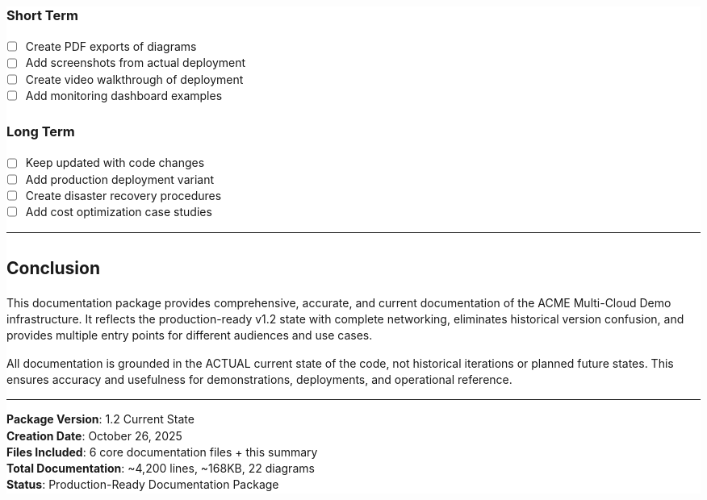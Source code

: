 ### Short Term
- [ ] Create PDF exports of diagrams
- [ ] Add screenshots from actual deployment
- [ ] Create video walkthrough of deployment
- [ ] Add monitoring dashboard examples

### Long Term
- [ ] Keep updated with code changes
- [ ] Add production deployment variant
- [ ] Create disaster recovery procedures
- [ ] Add cost optimization case studies

---

## Conclusion

This documentation package provides comprehensive, accurate, and current documentation of the ACME Multi-Cloud Demo infrastructure. It reflects the production-ready v1.2 state with complete networking, eliminates historical version confusion, and provides multiple entry points for different audiences and use cases.

All documentation is grounded in the ACTUAL current state of the code, not historical iterations or planned future states. This ensures accuracy and usefulness for demonstrations, deployments, and operational reference.

---

**Package Version**: 1.2 Current State  
**Creation Date**: October 26, 2025  
**Files Included**: 6 core documentation files + this summary  
**Total Documentation**: ~4,200 lines, ~168KB, 22 diagrams  
**Status**: Production-Ready Documentation Package

